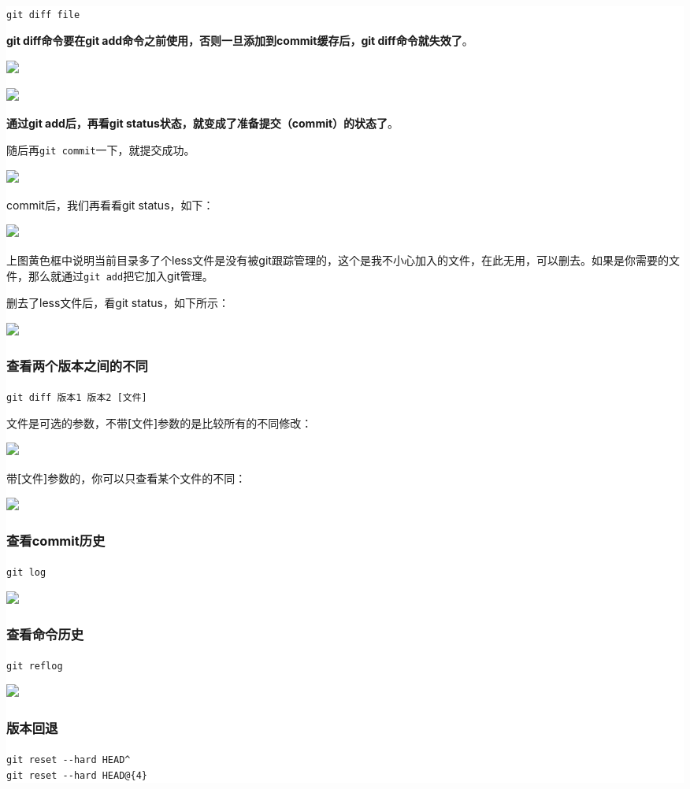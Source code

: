 
    git diff file

**git diff命令要在git add命令之前使用，否则一旦添加到commit缓存后，git diff命令就失效了**。 

![][96]

![][97]

**通过git add后，再看git status状态，就变成了准备提交（commit）的状态了**。

随后再`git commit`一下，就提交成功。

![][98]

commit后，我们再看看git status，如下：

![][99]

上图黄色框中说明当前目录多了个less文件是没有被git跟踪管理的，这个是我不小心加入的文件，在此无用，可以删去。如果是你需要的文件，那么就通过`git add`把它加入git管理。

删去了less文件后，看git status，如下所示：

![][100]

### 查看两个版本之间的不同 


    git diff 版本1 版本2 [文件]

文件是可选的参数，不带[文件]参数的是比较所有的不同修改： 

![][101]

带[文件]参数的，你可以只查看某个文件的不同：

![][102]

### 查看commit历史   

    git log

![][103]

### 查看命令历史 

    git reflog

![][104]

### **版本回退** 

    git reset --hard HEAD^
    git reset --hard HEAD@{4}


[0]: http://blog.csdn.net/chenj_freedom/article/details/50543152
[1]: http://www.csdn.net/tag/git
[2]: http://www.csdn.net/tag/linux
[7]: #
[8]: #t0
[9]: #t1
[10]: #t2
[11]: #t3
[12]: #t4
[13]: #t5
[14]: #t6
[15]: #t7
[16]: #t8
[17]: #t9
[18]: #t10
[19]: #t11
[20]: #t12
[21]: #t13
[22]: #t14
[23]: #t15
[24]: #t16
[25]: #t17
[26]: #t18
[27]: #t19
[28]: #t20
[29]: #t21
[30]: #t22
[31]: #t23
[32]: #t24
[33]: #t25
[34]: #t26
[35]: #t27
[36]: #t28
[37]: #t29
[38]: #t30
[39]: #t31
[40]: #t32
[41]: #t33
[42]: #t34
[43]: #t35
[44]: #t36
[45]: #t37
[46]: #t38
[47]: #t39
[48]: #t40
[49]: #t41
[50]: #t42
[51]: #t43
[52]: #t44
[53]: #t45
[54]: #t46
[55]: #t47
[56]: #t48
[57]: #t49
[58]: #t50
[59]: #t51
[60]: #t52
[61]: #t53
[62]: #t54
[63]: #t55
[64]: http://lib.csdn.net/base/git
[65]: http://git-scm.com
[66]: http://git-scm.com/download/
[67]: http://lib.csdn.net/base/linux
[68]: https://github.com/
[69]: https://bitbucket.org/
[70]: https://gitcafe.com/
[71]: http://www.gitlab.cc/
[72]: http://git.oschina.net/
[73]: https://code.csdn.net
[74]: http://img.blog.csdn.net/20160119173915757?watermark/2/text/aHR0cDovL2Jsb2cuY3Nkbi5uZXQv/font/5a6L5L2T/fontsize/400/fill/I0JBQkFCMA==/dissolve/70/gravity/SouthEast
[75]: http://img.blog.csdn.net/20160120171556411
[76]: http://img.blog.csdn.net/20160120171943352
[77]: http://img.blog.csdn.net/20160120173019263
[78]: http://img.blog.csdn.net/20160122230457471
[79]: http://img.blog.csdn.net/20160122231232795
[80]: http://img.blog.csdn.net/20160122231356422
[81]: http://img.blog.csdn.net/20160122231702926
[82]: http://img.blog.csdn.net/20160122233146679
[83]: http://img.blog.csdn.net/20160122233448030
[84]: http://img.blog.csdn.net/20160122231752833
[85]: http://img.blog.csdn.net/20160122230250829
[86]: http://img.blog.csdn.net/20160124142003146
[87]: http://img.blog.csdn.net/20160124142957218
[88]: http://img.blog.csdn.net/20160124143001176
[89]: http://git-scm.com/download/win
[90]: http://img.blog.csdn.net/20160120145031497
[91]: http://img.blog.csdn.net/20160120112756684
[92]: http://img.blog.csdn.net/20160120113658376
[93]: http://img.blog.csdn.net/20160120145500847
[94]: http://img.blog.csdn.net/20160120145727657
[95]: http://img.blog.csdn.net/20160120151636549
[96]: http://img.blog.csdn.net/20160120153131475
[97]: http://img.blog.csdn.net/20160120151957634
[98]: http://img.blog.csdn.net/20160120153404734
[99]: http://img.blog.csdn.net/20160120183236162
[100]: http://img.blog.csdn.net/20160120154207707
[101]: http://img.blog.csdn.net/20160120175154458
[102]: http://img.blog.csdn.net/20160120182253723
[103]: http://img.blog.csdn.net/20160120154900311
[104]: http://img.blog.csdn.net/20160120183142427
[105]: http://img.blog.csdn.net/20160120161020373
[106]: http://img.blog.csdn.net/20160120185346656
[107]: http://img.blog.csdn.net/20160120185609893
[108]: http://img.blog.csdn.net/20160121095120351
[109]: http://img.blog.csdn.net/20160121095417800
[110]: http://img.blog.csdn.net/20160121101851990
[111]: http://img.blog.csdn.net/20160124131822080
[112]: http://img.blog.csdn.net/20160124231205035
[113]: http://img.blog.csdn.net/20160124232058702
[114]: http://img.blog.csdn.net/20160125104632987
[115]: http://img.blog.csdn.net/20160125105116373
[116]: http://img.blog.csdn.net/20160124234452502
[117]: http://img.blog.csdn.net/20160125110544916
[118]: http://img.blog.csdn.net/20160125111128947
[119]: http://img.blog.csdn.net/20160125000721360
[120]: http://img.blog.csdn.net/20160123175949209
[121]: http://img.blog.csdn.net/20160123005642124
[122]: http://lib.csdn.net/base/mysql
[123]: http://lib.csdn.net/base/operatingsystem
[124]: https://github.com/github/gitignore
[125]: http://www.liaoxuefeng.com/wiki/0013739516305929606dd18361248578c67b8067c8c017b000/00137583770360579bc4b458f044ce7afed3df579123eca000
[126]: http://img.blog.csdn.net/20160122100028675
[127]: http://img.blog.csdn.net/20160122100107020
[128]: http://img.blog.csdn.net/20160122101130373
[129]: http://img.blog.csdn.net/20160122104728613
[130]: http://img.blog.csdn.net/20160122102459175
[131]: http://img.blog.csdn.net/20160125153435009
[132]: http://www.liaoxuefeng.com/wiki/0013739516305929606dd18361248578c67b8067c8c017b000
[133]: http://git.oschina.net/progit/
[134]: http://www.yiibai.com/git/home.html
